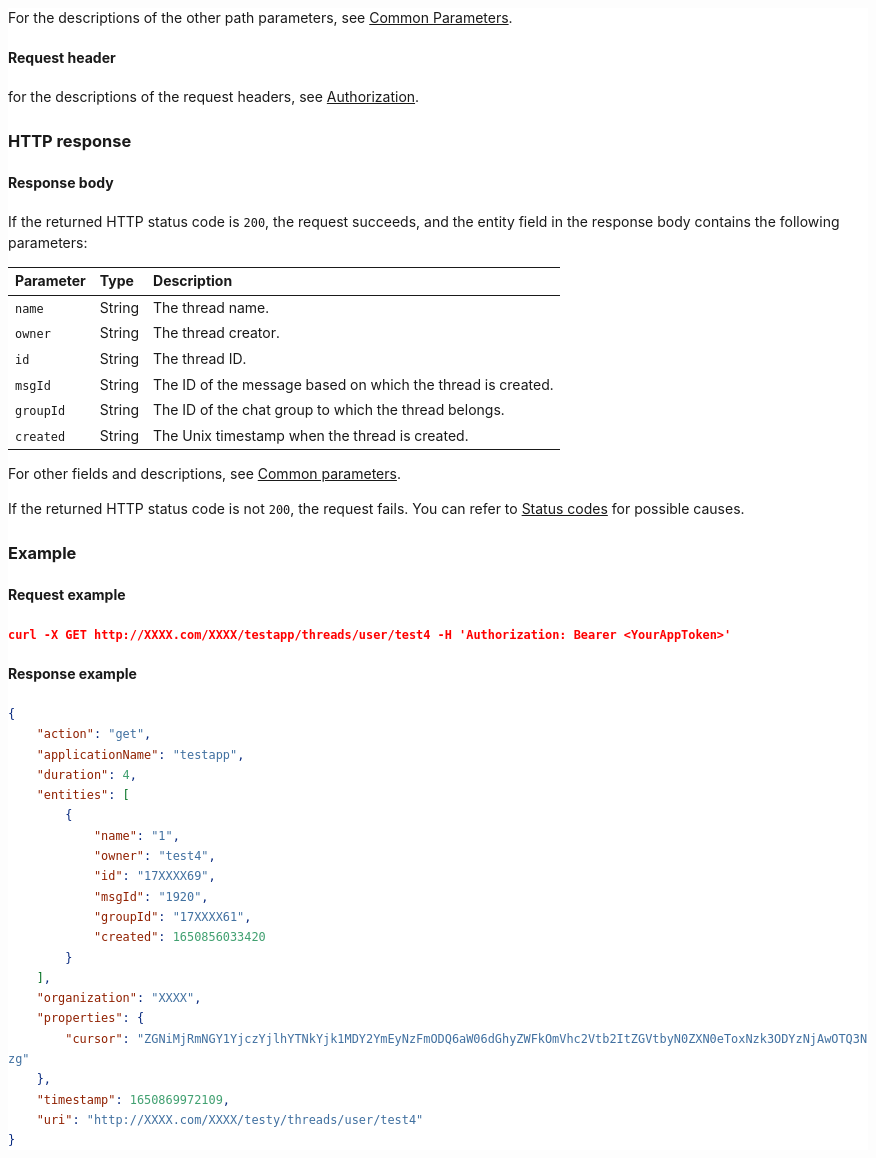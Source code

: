 For the descriptions of the other path parameters, see [Common Parameters](#request).

#### Request header

for the descriptions of the request headers, see [Authorization](#auth).

### HTTP response

#### Response body

If the returned HTTP status code is `200`, the request succeeds, and the entity field in the response body contains the following parameters:

| Parameter  | Type   | Description |
| :------- |:-------------|:-------------|
| `name` | String | The thread name. |
| `owner` | String | The thread creator. |
| `id` | String | The thread ID. |
| `msgId` | String | The ID of the message based on which the thread is created. |
| `groupId` | String | The ID of the chat group to which the thread belongs. |
| `created` | String | The Unix timestamp when the thread is created. |

For other fields and descriptions, see [Common parameters](#response).

If the returned HTTP status code is not `200`, the request fails. You can refer to [Status codes](#Status-codes) for possible causes.

### Example

#### Request example

```json
curl -X GET http://XXXX.com/XXXX/testapp/threads/user/test4 -H 'Authorization: Bearer <YourAppToken>'
```

#### Response example

```json
{
    "action": "get",
    "applicationName": "testapp",
    "duration": 4,
    "entities": [
        {
            "name": "1",
            "owner": "test4",
            "id": "17XXXX69",
            "msgId": "1920",
            "groupId": "17XXXX61",
            "created": 1650856033420
        }
    ],
    "organization": "XXXX",
    "properties": {
        "cursor": "ZGNiMjRmNGY1YjczYjlhYTNkYjk1MDY2YmEyNzFmODQ6aW06dGhyZWFkOmVhc2Vtb2ItZGVtbyN0ZXN0eToxNzk3ODYzNjAwOTQ3Nzg"
    },
    "timestamp": 1650869972109,
    "uri": "http://XXXX.com/XXXX/testy/threads/user/test4"
}
```
